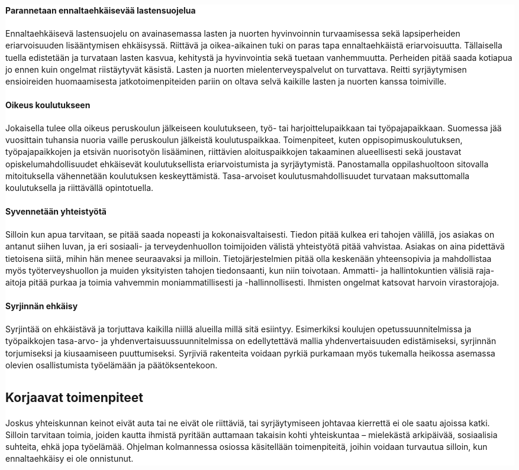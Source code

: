 
#### Parannetaan ennaltaehkäisevää lastensuojelua


Ennaltaehkäisevä lastensuojelu on avainasemassa lasten ja nuorten hyvinvoinnin
turvaamisessa sekä lapsiperheiden eriarvoisuuden lisääntymisen ehkäisyssä.
Riittävä ja oikea-aikainen tuki on paras tapa ennaltaehkäistä eriarvoisuutta.
Tällaisella tuella edistetään ja turvataan lasten kasvua, kehitystä ja
hyvinvointia sekä tuetaan vanhemmuutta. Perheiden pitää saada kotiapua jo ennen
kuin ongelmat riistäytyvät käsistä. Lasten ja nuorten mielenterveyspalvelut on
turvattava. Reitti syrjäytymisen ensioireiden huomaamisesta jatkotoimenpiteiden
pariin on oltava selvä kaikille lasten ja nuorten kanssa toimiville.


#### Oikeus koulutukseen


Jokaisella tulee olla oikeus peruskoulun jälkeiseen koulutukseen, työ- tai
harjoittelupaikkaan tai työpajapaikkaan. Suomessa jää vuosittain tuhansia nuoria
vaille peruskoulun jälkeistä koulutuspaikkaa. Toimenpiteet, kuten
oppisopimuskoulutuksen, työpajapaikkojen ja etsivän nuorisotyön lisääminen,
riittävien aloituspaikkojen takaaminen alueellisesti sekä joustavat
opiskelumahdollisuudet ehkäisevät koulutuksellista eriarvoistumista ja
syrjäytymistä. Panostamalla oppilashuoltoon sitovalla mitoituksella vähennetään
koulutuksen keskeyttämistä. Tasa-arvoiset koulutusmahdollisuudet turvataan
maksuttomalla koulutuksella ja riittävällä opintotuella.


#### Syvennetään yhteistyötä


Silloin kun apua tarvitaan, se pitää saada nopeasti ja kokonaisvaltaisesti.
Tiedon pitää kulkea eri tahojen välillä, jos asiakas on antanut siihen luvan, ja
eri sosiaali- ja terveydenhuollon toimijoiden välistä yhteistyötä pitää
vahvistaa. Asiakas on aina pidettävä tietoisena siitä, mihin hän menee
seuraavaksi ja milloin. Tietojärjestelmien pitää olla keskenään yhteensopivia ja
mahdollistaa myös työterveyshuollon ja muiden yksityisten tahojen tiedonsaanti,
kun niin toivotaan. Ammatti- ja hallintokuntien välisiä raja-aitoja pitää purkaa
ja toimia vahvemmin moniammatillisesti ja -hallinnollisesti. Ihmisten ongelmat
katsovat harvoin virastorajoja.


#### Syrjinnän ehkäisy


Syrjintää on ehkäistävä ja torjuttava kaikilla niillä alueilla millä sitä
esiintyy. Esimerkiksi koulujen opetussuunnitelmissa ja työpaikkojen tasa-arvo-
ja yhdenvertaisuussuunnitelmissa on edellytettävä mallia yhdenvertaisuuden
edistämiseksi, syrjinnän torjumiseksi ja kiusaamiseen puuttumiseksi. Syrjiviä
rakenteita voidaan pyrkiä purkamaan myös tukemalla heikossa asemassa olevien
osallistumista työelämään ja päätöksentekoon.


## Korjaavat toimenpiteet


Joskus yhteiskunnan keinot eivät auta tai ne eivät ole riittäviä, tai
syrjäytymiseen johtavaa kierrettä ei ole saatu ajoissa katki. Silloin tarvitaan
toimia, joiden kautta ihmistä pyritään auttamaan takaisin kohti yhteiskuntaa –
mielekästä arkipäivää, sosiaalisia suhteita, ehkä jopa työelämää. Ohjelman
kolmannessa osiossa käsitellään toimenpiteitä, joihin voidaan turvautua silloin,
kun ennaltaehkäisy ei ole onnistunut.
